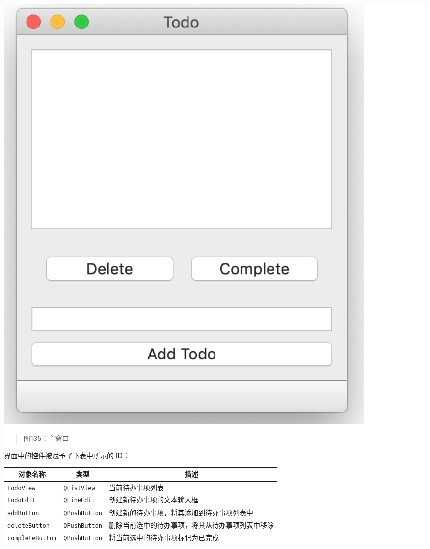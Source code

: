 ![Figure135](Figure135.png)

> 图135：主窗口

界面中的控件被赋予了下表中所示的 ID：

| 对象名称         | 类型          | 描述                                             |
| ---------------- | ------------- | ------------------------------------------------ |
| `todoView`       | `QListView`   | 当前待办事项列表                                 |
| `todoEdit`       | `QLineEdit`   | 创建新待办事项的文本输入框                       |
| `addButton`      | `QPushButton` | 创建新的待办事项，将其添加到待办事项列表中       |
| `deleteButton`   | `QPushButton` | 删除当前选中的待办事项，将其从待办事项列表中移除 |
| `completeButton` | `QPushButton` | 将当前选中的待办事项标记为已完成                 |
